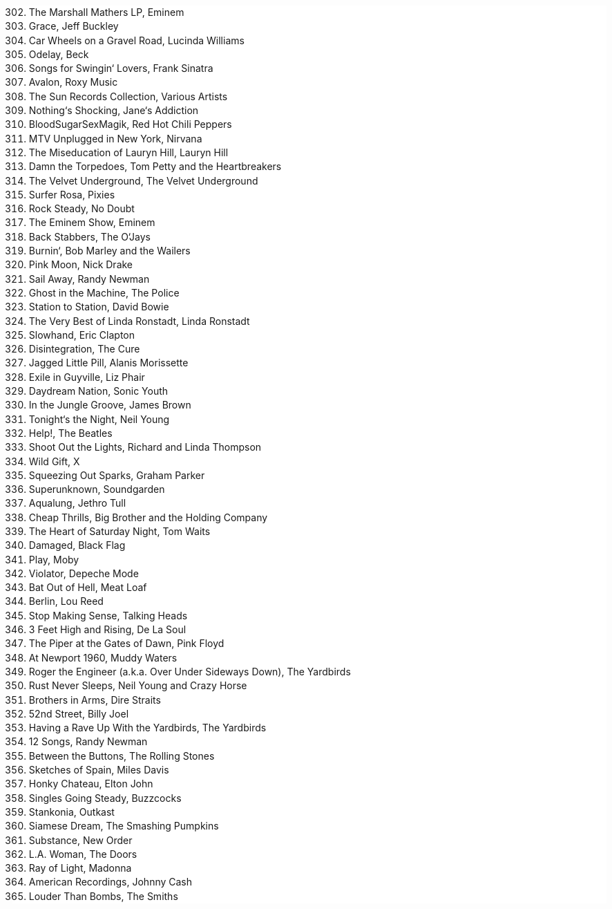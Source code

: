 302. The Marshall Mathers LP, Eminem
303. Grace, Jeff Buckley
304. Car Wheels on a Gravel Road, Lucinda Williams
305. Odelay, Beck
306. Songs for Swingin‘ Lovers, Frank Sinatra
307. Avalon, Roxy Music
308. The Sun Records Collection, Various Artists
309. Nothing‘s Shocking, Jane‘s Addiction
310. BloodSugarSexMagik, Red Hot Chili Peppers
311. MTV Unplugged in New York, Nirvana
312. The Miseducation of Lauryn Hill, Lauryn Hill
313. Damn the Torpedoes, Tom Petty and the Heartbreakers
314. The Velvet Underground, The Velvet Underground
315. Surfer Rosa, Pixies
316. Rock Steady, No Doubt
317. The Eminem Show, Eminem
318. Back Stabbers, The O‘Jays
319. Burnin‘, Bob Marley and the Wailers
320. Pink Moon, Nick Drake
321. Sail Away, Randy Newman
322. Ghost in the Machine, The Police
323. Station to Station, David Bowie
324. The Very Best of Linda Ronstadt, Linda Ronstadt
325. Slowhand, Eric Clapton
326. Disintegration, The Cure
327. Jagged Little Pill, Alanis Morissette
328. Exile in Guyville, Liz Phair
329. Daydream Nation, Sonic Youth
330. In the Jungle Groove, James Brown
331. Tonight‘s the Night, Neil Young
332. Help!, The Beatles
333. Shoot Out the Lights, Richard and Linda Thompson
334. Wild Gift, X
335. Squeezing Out Sparks, Graham Parker
336. Superunknown, Soundgarden
337. Aqualung, Jethro Tull
338. Cheap Thrills, Big Brother and the Holding Company
339. The Heart of Saturday Night, Tom Waits
340. Damaged, Black Flag
341. Play, Moby
342. Violator, Depeche Mode
343. Bat Out of Hell, Meat Loaf
344. Berlin, Lou Reed
345. Stop Making Sense, Talking Heads
346. 3 Feet High and Rising, De La Soul
347. The Piper at the Gates of Dawn, Pink Floyd
348. At Newport 1960, Muddy Waters
349. Roger the Engineer (a.k.a. Over Under Sideways Down), The Yardbirds
350. Rust Never Sleeps, Neil Young and Crazy Horse
351. Brothers in Arms, Dire Straits
352. 52nd Street, Billy Joel
353. Having a Rave Up With the Yardbirds, The Yardbirds
354. 12 Songs, Randy Newman
355. Between the Buttons, The Rolling Stones
356. Sketches of Spain, Miles Davis
357. Honky Chateau, Elton John
358. Singles Going Steady, Buzzcocks
359. Stankonia, Outkast
360. Siamese Dream, The Smashing Pumpkins
361. Substance, New Order
362. L.A. Woman, The Doors
363. Ray of Light, Madonna
364. American Recordings, Johnny Cash
365. Louder Than Bombs, The Smiths